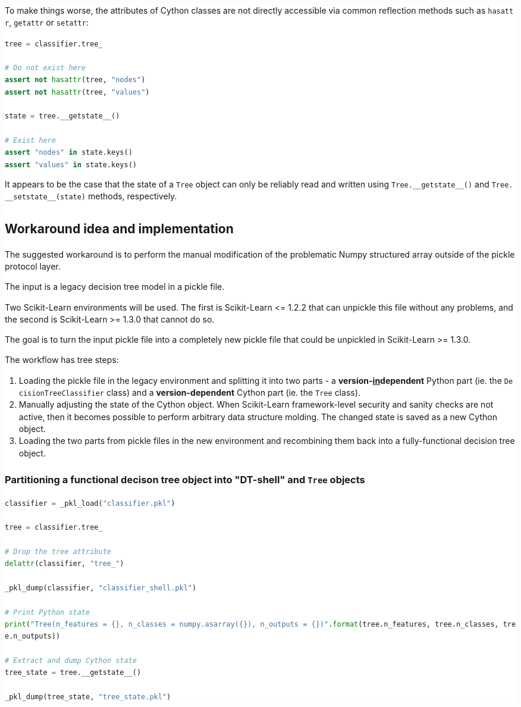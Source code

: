 To make things worse, the attributes of Cython classes are not directly accessible via common reflection methods such as `hasattr`, `getattr` or `setattr`:

``` python
tree = classifier.tree_

# Do not exist here
assert not hasattr(tree, "nodes")
assert not hasattr(tree, "values")

state = tree.__getstate__()

# Exist here
assert "nodes" in state.keys()
assert "values" in state.keys()
```

It appears to be the case that the state of a `Tree` object can only be reliably read and written using `Tree.__getstate__()` and `Tree.__setstate__(state)` methods, respectively.

## Workaround idea and implementation ##

The suggested workaround is to perform the manual modification of the problematic Numpy structured array outside of the pickle protocol layer.

The input is a legacy decision tree model in a pickle file.

Two Scikit-Learn environments will be used.
The first is Scikit-Learn <= 1.2.2 that can unpickle this file without any problems, and the second is Scikit-Learn >= 1.3.0 that cannot do so.

The goal is to turn the input pickle file into a completely new pickle file that could be unpickled in Scikit-Learn >= 1.3.0.

The workflow has tree steps:

1. Loading the pickle file in the legacy environment and splitting it into two parts - a **version-<u>in</u>dependent** Python part (ie. the `DecisionTreeClassifier` class) and a **version-dependent** Cython part (ie. the `Tree` class).
2. Manually adjusting the state of the Cython object. When Scikit-Learn framework-level security and sanity checks are not active, then it becomes possible to perform arbitrary data structure molding. The changed state is saved as a new Cython object.
3. Loading the two parts from pickle files in the new environment and recombining them back into a fully-functional decision tree object.

### Partitioning a functional decison tree object into "DT-shell" and `Tree` objects

``` python
classifier = _pkl_load("classifier.pkl")

tree = classifier.tree_

# Drop the tree attribute
delattr(classifier, "tree_")

_pkl_dump(classifier, "classifier_shell.pkl")

# Print Python state
print("Tree(n_features = {}, n_classes = numpy.asarray({}), n_outputs = {})".format(tree.n_features, tree.n_classes, tree.n_outputs))

# Extract and dump Cython state
tree_state = tree.__getstate__()

_pkl_dump(tree_state, "tree_state.pkl")
```
